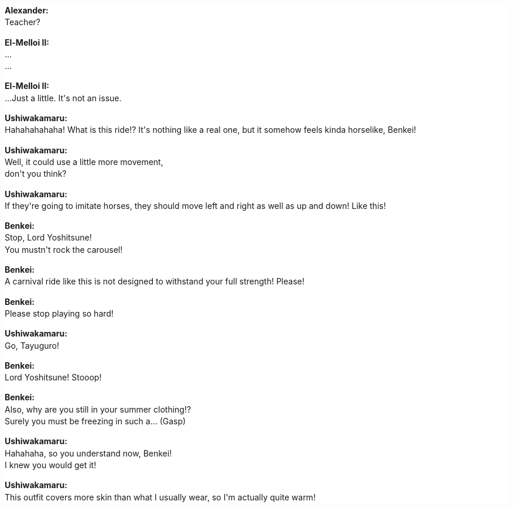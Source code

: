    
**Alexander:**   
Teacher?  
  
   
**El-Melloi II:**   
...  
...  
  
   
**El-Melloi II:**   
...Just a little. It's not an issue.  
  
   
**Ushiwakamaru:**   
Hahahahahaha! What is this ride!? It's nothing like a real one, but it somehow feels kinda horselike, Benkei!  
  
   
**Ushiwakamaru:**   
Well, it could use a little more movement,  
don't you think?  
  
   
**Ushiwakamaru:**   
If they're going to imitate horses, they should move left and right as well as up and down! Like this!  
  
   
**Benkei:**   
Stop, Lord Yoshitsune!  
You mustn't rock the carousel!  
  
   
**Benkei:**   
A carnival ride like this is not designed to withstand your full strength! Please!  
  
   
**Benkei:**   
Please stop playing so hard!  
  
   
**Ushiwakamaru:**   
Go, Tayuguro!  
  
   
**Benkei:**   
Lord Yoshitsune! Stooop!  
  
   
**Benkei:**   
Also, why are you still in your summer clothing!?  
Surely you must be freezing in such a... (Gasp)  
  
   
**Ushiwakamaru:**   
Hahahaha, so you understand now, Benkei!  
I knew you would get it!  
  
   
**Ushiwakamaru:**   
This outfit covers more skin than what I usually wear, so I'm actually quite warm!  
  
   